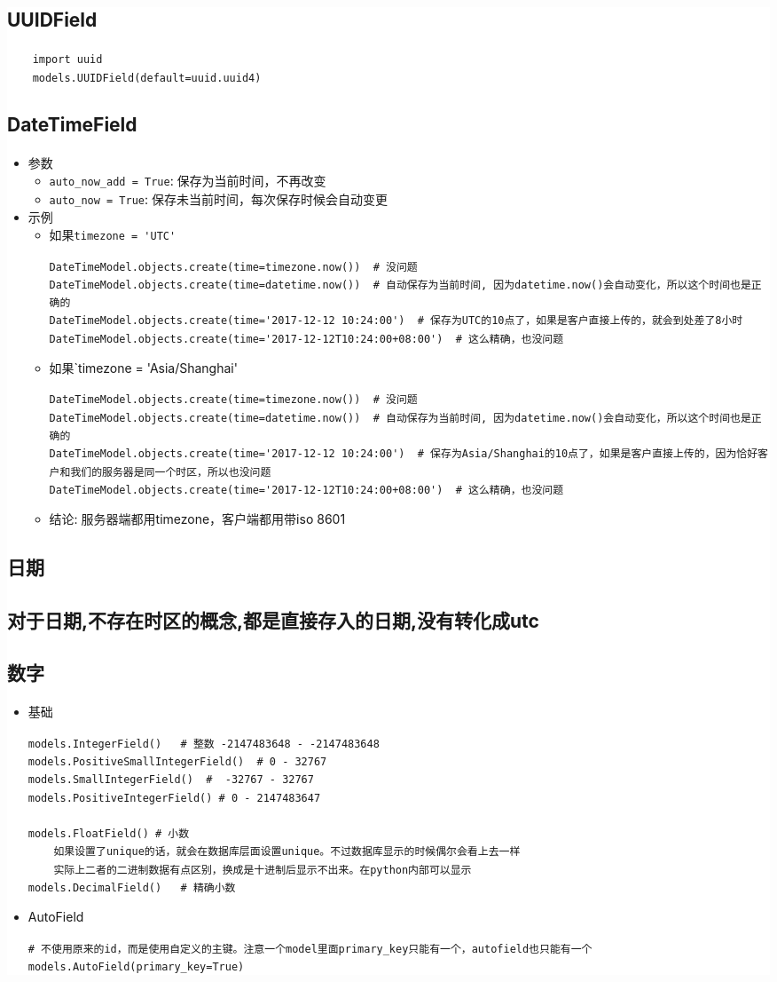 ## UUIDField
```
    import uuid
    models.UUIDField(default=uuid.uuid4)
```


## DateTimeField

* 参数
    * `auto_now_add = True`: 保存为当前时间，不再改变
    * `auto_now = True`: 保存未当前时间，每次保存时候会自动变更
* 示例
    * 如果`timezone = 'UTC'`
        ```
        DateTimeModel.objects.create(time=timezone.now())  # 没问题
        DateTimeModel.objects.create(time=datetime.now())  # 自动保存为当前时间, 因为datetime.now()会自动变化，所以这个时间也是正确的
        DateTimeModel.objects.create(time='2017-12-12 10:24:00')  # 保存为UTC的10点了，如果是客户直接上传的，就会到处差了8小时
        DateTimeModel.objects.create(time='2017-12-12T10:24:00+08:00')  # 这么精确，也没问题
        ```
    * 如果`timezone = 'Asia/Shanghai'
        ```
        DateTimeModel.objects.create(time=timezone.now())  # 没问题
        DateTimeModel.objects.create(time=datetime.now())  # 自动保存为当前时间, 因为datetime.now()会自动变化，所以这个时间也是正确的
        DateTimeModel.objects.create(time='2017-12-12 10:24:00')  # 保存为Asia/Shanghai的10点了，如果是客户直接上传的，因为恰好客户和我们的服务器是同一个时区，所以也没问题
        DateTimeModel.objects.create(time='2017-12-12T10:24:00+08:00')  # 这么精确，也没问题
        ```
    * 结论: 服务器端都用timezone，客户端都用带iso 8601


## 日期
## 对于日期,不存在时区的概念,都是直接存入的日期,没有转化成utc


## 数字
* 基础
    ```
    models.IntegerField()   # 整数 -2147483648 - -2147483648
    models.PositiveSmallIntegerField()  # 0 - 32767
    models.SmallIntegerField()  #  -32767 - 32767
    models.PositiveIntegerField() # 0 - 2147483647

    models.FloatField() # 小数
        如果设置了unique的话，就会在数据库层面设置unique。不过数据库显示的时候偶尔会看上去一样
        实际上二者的二进制数据有点区别，换成是十进制后显示不出来。在python内部可以显示
    models.DecimalField()   # 精确小数
    ```
* AutoField
    ```
    # 不使用原来的id，而是使用自定义的主键。注意一个model里面primary_key只能有一个，autofield也只能有一个
    models.AutoField(primary_key=True)
    ```
